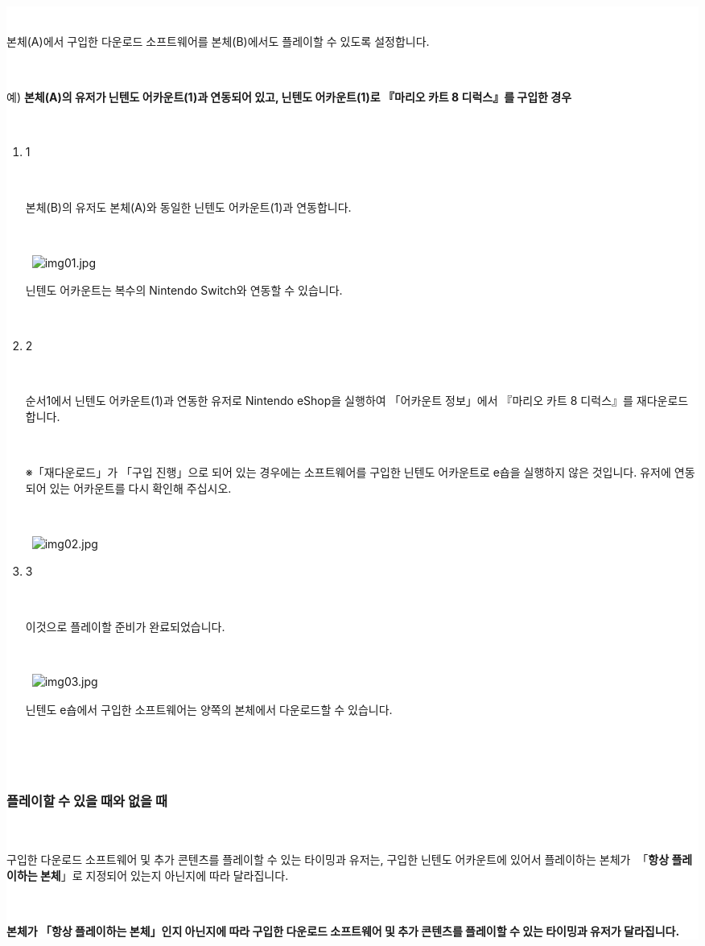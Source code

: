  

본체(A)에서 구입한 다운로드 소프트웨어를 본체(B)에서도 플레이할 수 있도록 설정합니다.

 

예)
**본체(A)의 유저가 닌텐도 어카운트(1)과 연동되어 있고,
닌텐도 어카운트(1)로 『마리오 카트 8 디럭스』를 구입한 경우**

 

1. 1
	
	 
	
	본체(B)의 유저도 본체(A)와 동일한 닌텐도 어카운트(1)과 연동합니다.
	
	 
	 
	
	  ![img01.jpg](https://www.nintendo.co.kr/support/switch/usage_soft/img/authentication/img01.jpg)
	
	닌텐도 어카운트는 복수의 Nintendo Switch와 연동할 수 있습니다.
	
	 
	
2. 2
	
	 
	
	순서1에서 닌텐도 어카운트(1)과 연동한 유저로 Nintendo eShop을 실행하여 「어카운트 정보」에서 『마리오 카트 8 디럭스』를 재다운로드합니다.
	
	 
	
	※「재다운로드」가 「구입 진행」으로 되어 있는 경우에는 소프트웨어를 구입한 닌텐도 어카운트로 e숍을 실행하지 않은 것입니다.
	유저에 연동되어 있는 어카운트를 다시 확인해 주십시오.
	
	 
	 
	
	  ![img02.jpg](https://www.nintendo.co.kr/support/switch/usage_soft/img/authentication/img02.jpg)
	 
	
3. 3
	
	 
	
	이것으로 플레이할 준비가 완료되었습니다.
	
	 
	 
	
	  ![img03.jpg](https://www.nintendo.co.kr/support/switch/usage_soft/img/authentication/img03.jpg)
	
	닌텐도 e숍에서 구입한 소프트웨어는 양쪽의 본체에서 다운로드할 수 있습니다.
	
	 
	

 

### 플레이할 수 있을 때와 없을 때

  

구입한 다운로드 소프트웨어 및 추가 콘텐츠를 플레이할 수 있는 타이밍과 유저는, 구입한 닌텐도 어카운트에 있어서 플레이하는 본체가  「**항상 플레이하는 본체**」로 지정되어 있는지 아닌지에 따라 달라집니다.

  

**본체가 「항상 플레이하는 본체」인지 아닌지에 따라 구입한 다운로드 소프트웨어 및 추가 콘텐츠를 플레이할 수 있는 타이밍과 유저가 달라집니다.**
